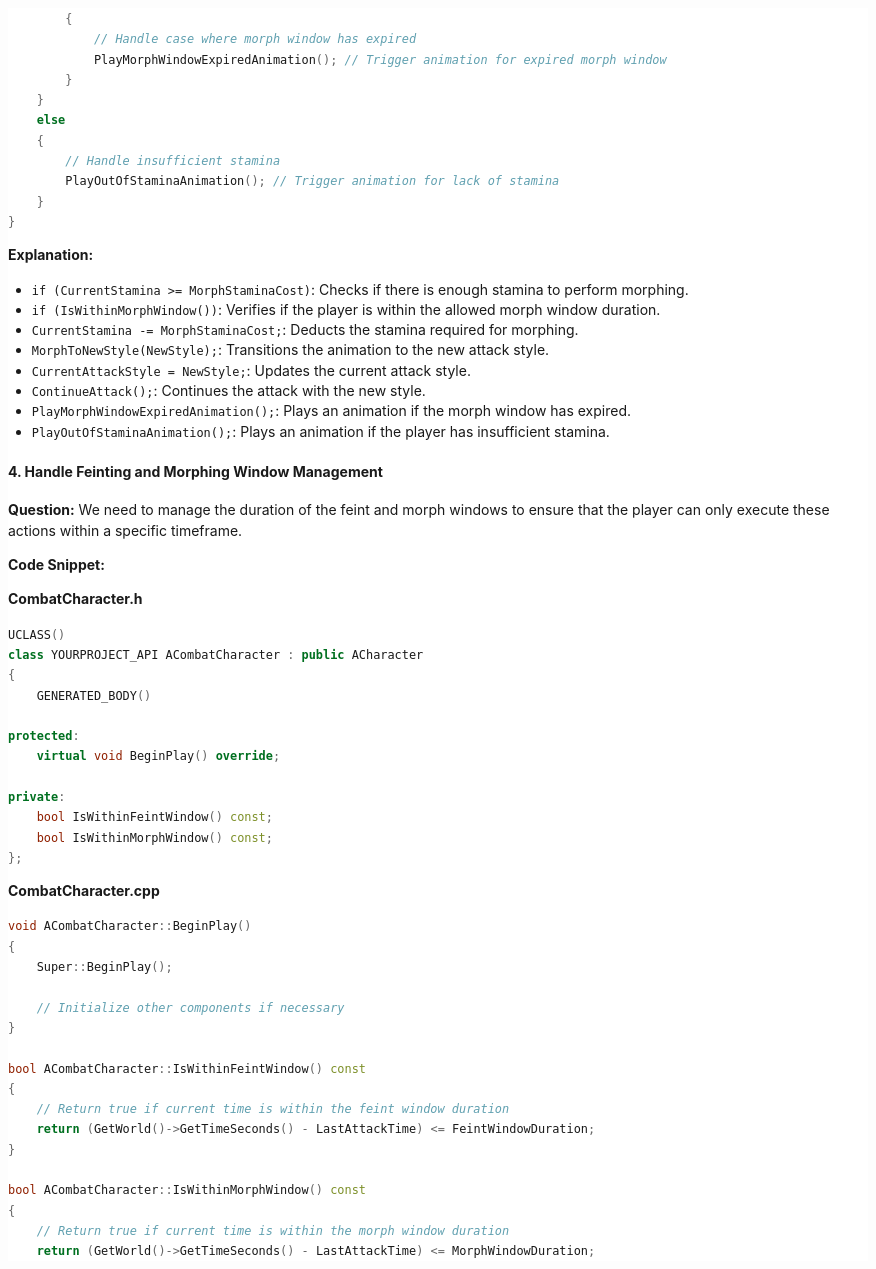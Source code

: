 ```cpp
        {
            // Handle case where morph window has expired
            PlayMorphWindowExpiredAnimation(); // Trigger animation for expired morph window
        }
    }
    else
    {
        // Handle insufficient stamina
        PlayOutOfStaminaAnimation(); // Trigger animation for lack of stamina
    }
}
```

**Explanation:**
- `if (CurrentStamina >= MorphStaminaCost)`: Checks if there is enough stamina to perform morphing.
- `if (IsWithinMorphWindow())`: Verifies if the player is within the allowed morph window duration.
- `CurrentStamina -= MorphStaminaCost;`: Deducts the stamina required for morphing.
- `MorphToNewStyle(NewStyle);`: Transitions the animation to the new attack style.
- `CurrentAttackStyle = NewStyle;`: Updates the current attack style.
- `ContinueAttack();`: Continues the attack with the new style.
- `PlayMorphWindowExpiredAnimation();`: Plays an animation if the morph window has expired.
- `PlayOutOfStaminaAnimation();`: Plays an animation if the player has insufficient stamina.

#### **4. Handle Feinting and Morphing Window Management**

**Question:**
We need to manage the duration of the feint and morph windows to ensure that the player can only execute these actions within a specific timeframe.

**Code Snippet:**

**CombatCharacter.h**
```cpp
UCLASS()
class YOURPROJECT_API ACombatCharacter : public ACharacter
{
    GENERATED_BODY()

protected:
    virtual void BeginPlay() override;

private:
    bool IsWithinFeintWindow() const;
    bool IsWithinMorphWindow() const;
};
```

**CombatCharacter.cpp**
```cpp
void ACombatCharacter::BeginPlay()
{
    Super::BeginPlay();
    
    // Initialize other components if necessary
}

bool ACombatCharacter::IsWithinFeintWindow() const
{
    // Return true if current time is within the feint window duration
    return (GetWorld()->GetTimeSeconds() - LastAttackTime) <= FeintWindowDuration;
}

bool ACombatCharacter::IsWithinMorphWindow() const
{
    // Return true if current time is within the morph window duration
    return (GetWorld()->GetTimeSeconds() - LastAttackTime) <= MorphWindowDuration;
```